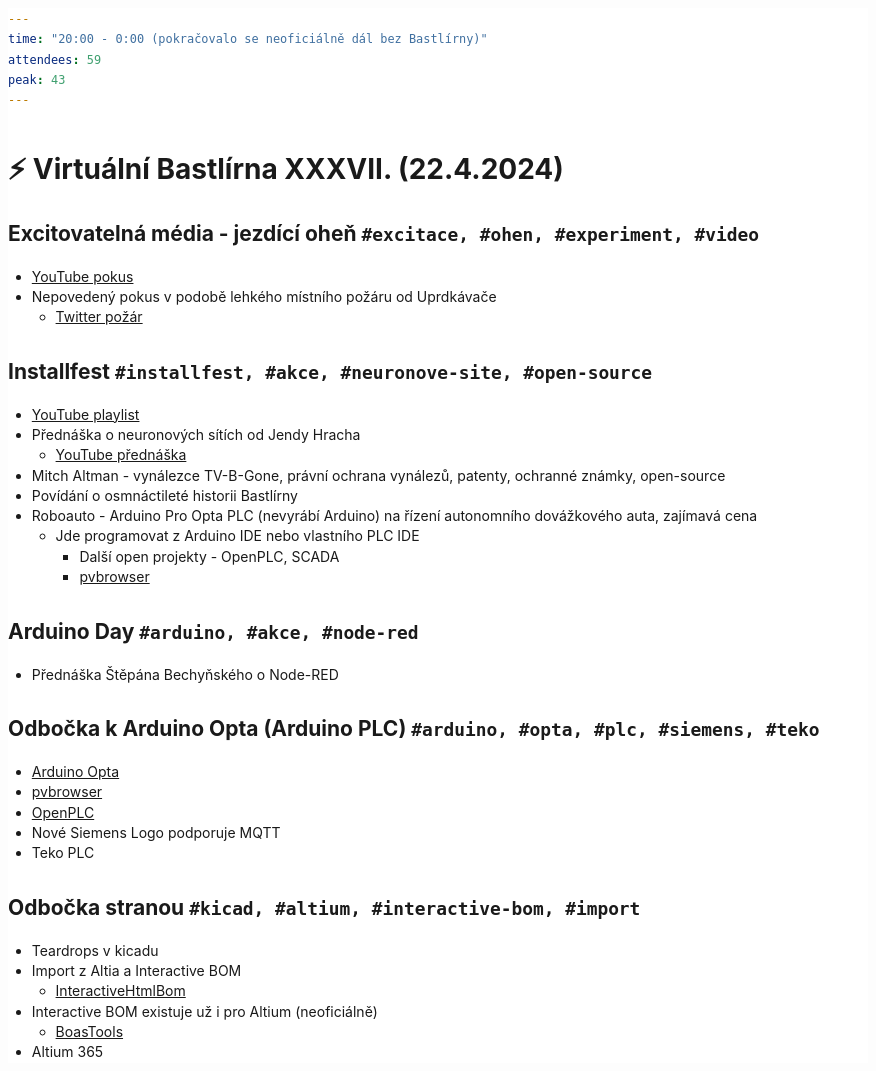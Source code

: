 ```yaml
---
time: "20:00 - 0:00 (pokračovalo se neoficiálně dál bez Bastlírny)"
attendees: 59
peak: 43
---
```

# ⚡ Virtuální Bastlírna XXXVII. (22.4.2024)

## Excitovatelná média - jezdící oheň `#excitace, #ohen, #experiment, #video`
- [YouTube pokus](https://youtu.be/SqhXQUzVMlQ?si=NY-6H-QAfR7dyQOC)
- Nepovedený pokus v podobě lehkého místního požáru od Uprdkávače
  - [Twitter požár](https://twitter.com/polasek_petr/status/1782112850443407629)

## Installfest `#installfest, #akce, #neuronove-site, #open-source`
- [YouTube playlist](https://www.youtube.com/playlist?list=PLub6xBWO8gV8AG4kBn5W-QkMnTcdAPqvn)
- Přednáška o neuronových sítích od Jendy Hracha
  - [YouTube přednáška](https://www.youtube.com/watch?v=o9TwtMywEuI)
- Mitch Altman - vynálezce TV-B-Gone, právní ochrana vynálezů, patenty, ochranné známky, open-source
- Povídání o osmnáctileté historii Bastlírny
- Roboauto - Arduino Pro Opta PLC (nevyrábí Arduino) na řízení autonomního dovážkového auta, zajímavá cena
  - Jde programovat z Arduino IDE nebo vlastního PLC IDE
    - Další open projekty - OpenPLC, SCADA
    - [pvbrowser](https://pvbrowser.de/pvbrowser/index.php)

## Arduino Day `#arduino, #akce, #node-red`
- Přednáška Štěpána Bechyňského o Node-RED

## Odbočka k Arduino Opta (Arduino PLC) `#arduino, #opta, #plc, #siemens, #teko`
- [Arduino Opta](https://www.arduino.cc/pro/hardware-arduino-opta/)
- [pvbrowser](https://pvbrowser.de/pvbrowser/index.php?lang=en&menu=3)
- [OpenPLC](https://openplcproject.gitlab.io/)
- Nové Siemens Logo podporuje MQTT
- Teko PLC

## Odbočka stranou `#kicad, #altium, #interactive-bom, #import`
- Teardrops v kicadu
- Import z Altia a Interactive BOM
  - [InteractiveHtmlBom](https://github.com/openscopeproject/InteractiveHtmlBom)
- Interactive BOM existuje už i pro Altium (neoficiálně)
  - [BoasTools](https://boastools.com/)
- Altium 365
